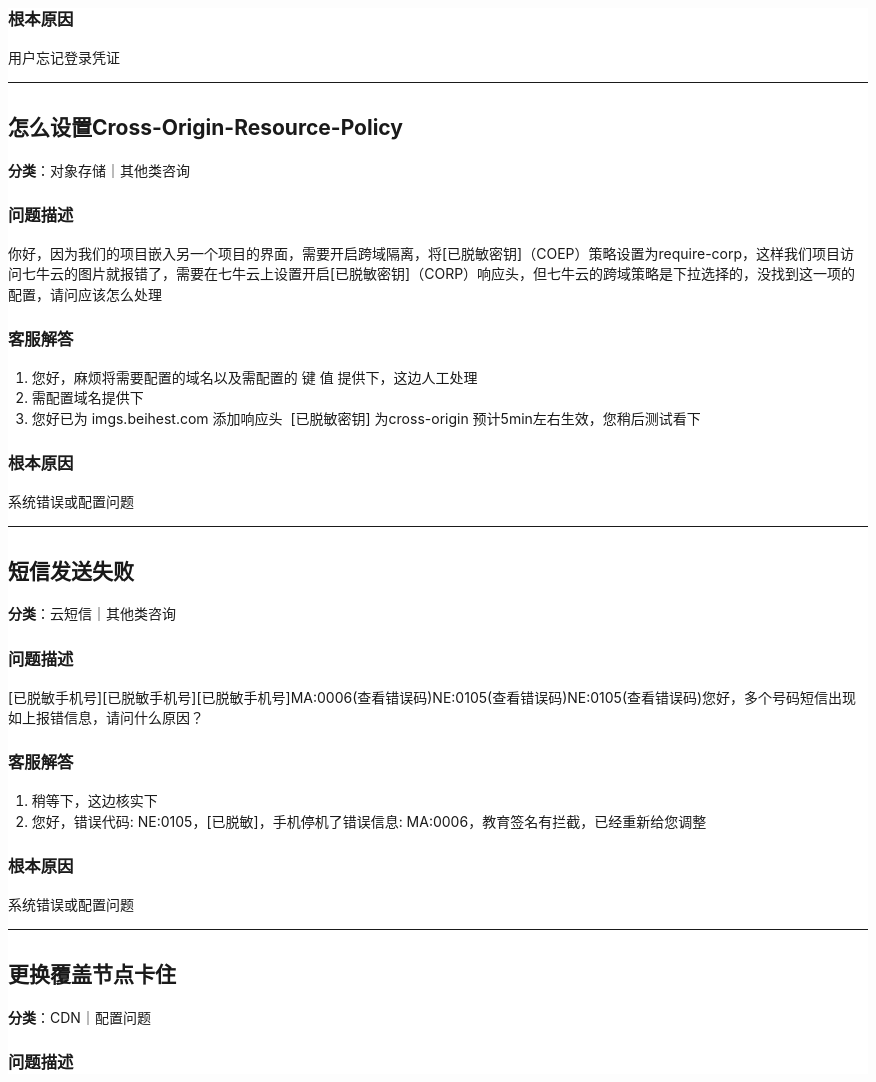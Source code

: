 ### 根本原因

用户忘记登录凭证

---

## 怎么设置Cross-Origin-Resource-Policy

**分类**：对象存储｜其他类咨询

### 问题描述

你好，因为我们的项目嵌入另一个项目的界面，需要开启跨域隔离，将[已脱敏密钥]（COEP）策略设置为require-corp，这样我们项目访问七牛云的图片就报错了，需要在七牛云上设置开启[已脱敏密钥]（CORP）响应头，但七牛云的跨域策略是下拉选择的，没找到这一项的配置，请问应该怎么处理

### 客服解答

1. 您好，麻烦将需要配置的域名以及需配置的 键 值 提供下，这边人工处理
2. 需配置域名提供下
3. 您好已为 imgs.beihest.com 添加响应头  [已脱敏密钥] 为cross-origin  预计5min左右生效，您稍后测试看下

### 根本原因

系统错误或配置问题

---

## 短信发送失败

**分类**：云短信｜其他类咨询

### 问题描述

[已脱敏手机号][已脱敏手机号][已脱敏手机号]MA:0006(查看错误码)NE:0105(查看错误码)NE:0105(查看错误码)您好，多个号码短信出现如上报错信息，请问什么原因？

### 客服解答

1. 稍等下，这边核实下
2. 您好，错误代码: NE:0105，[已脱敏]，手机停机了错误信息: MA:0006，教育签名有拦截，已经重新给您调整

### 根本原因

系统错误或配置问题

---

## 更换覆盖节点卡住

**分类**：CDN｜配置问题

### 问题描述
